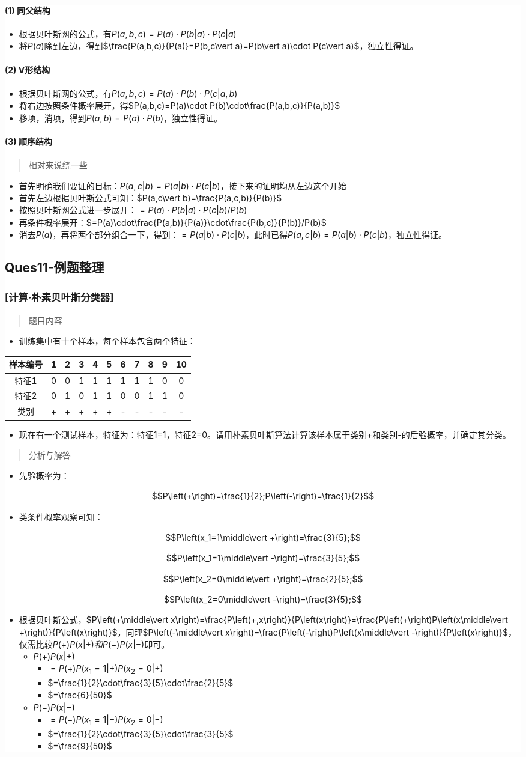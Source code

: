 #### (1) 同父结构

* 根据贝叶斯网的公式，有$P(a,b,c)=P(a)\cdot P(b\vert a)\cdot P(c\vert a)$
* 将$P(a)$除到左边，得到$\frac{P(a,b,c)}{P(a)}=P(b,c\vert a)=P(b\vert a)\cdot P(c\vert a)$，独立性得证。

#### (2) V形结构

* 根据贝叶斯网的公式，有$P(a,b,c)=P(a)\cdot P(b)\cdot P(c\vert a,b)$
* 将右边按照条件概率展开，得$P(a,b,c)=P(a)\cdot P(b)\cdot\frac{P(a,b,c)}{P(a,b)}$
* 移项，消项，得到$P(a,b)=P(a)\cdot P(b)$，独立性得证。

#### (3) 顺序结构

> 相对来说绕一些

* 首先明确我们要证的目标：$P(a,c\vert b)=P(a\vert b)\cdot P(c\vert b)$，接下来的证明均从左边这个开始
* 首先左边根据贝叶斯公式可知：$P(a,c\vert b)=\frac{P(a,c,b)}{P(b)}$
* 按照贝叶斯网公式进一步展开：$=P(a)\cdot P(b\vert a)\cdot P(c\vert b)/P(b)$
* 再条件概率展开：$=P(a)\cdot\frac{P(a,b)}{P(a)}\cdot\frac{P(b,c)}{P(b)}/P(b)$
* 消去$P(a)$，再将两个部分组合一下，得到：$=P(a\vert b)\cdot P(c\vert b)$，此时已得$P(a,c\vert b)=P(a\vert b)\cdot P(c\vert b)$，独立性得证。

## Ques11-例题整理

### [计算·朴素贝叶斯分类器]

> 题目内容

* 训练集中有十个样本，每个样本包含两个特征：

| 样本编号 | 1 | 2 | 3 | 4 | 5 | 6 | 7 | 8 | 9 | 10 |
|:----:|:-:|:-:|:-:|:-:|:-:|:-:|:-:|:-:|:-:|:--:|
| 特征1  | 0 | 0 | 1 | 1 | 1 | 1 | 1 | 1 | 0 | 0  |
| 特征2  | 0 | 1 | 0 | 1 | 1 | 0 | 0 | 1 | 1 | 0  |
|  类别  | + | + | + | + | + | - | - | - | - | -  |

* 现在有一个测试样本，特征为：特征1=1，特征2=0。请用朴素贝叶斯算法计算该样本属于类别+和类别-的后验概率，并确定其分类。

> 分析与解答

* 先验概率为：

$$P\left(+\right)=\frac{1}{2};P\left(-\right)=\frac{1}{2}$$

* 类条件概率观察可知：

$$P\left(x_1=1\middle\vert +\right)=\frac{3}{5};$$

$$P\left(x_1=1\middle\vert -\right)=\frac{3}{5};$$

$$P\left(x_2=0\middle\vert +\right)=\frac{2}{5};$$

$$P\left(x_2=0\middle\vert -\right)=\frac{3}{5};$$

* 根据贝叶斯公式，$P\left(+\middle\vert  x\right)=\frac{P\left(+,x\right)}{P\left(x\right)}=\frac{P\left(+\right)P\left(x\middle\vert +\right)}{P\left(x\right)}$，同理$P\left(-\middle\vert  x\right)=\frac{P\left(-\right)P\left(x\middle\vert -\right)}{P\left(x\right)}$，仅需比较$P(+)P(x\vert +)和P(-)P(x\vert -)$即可。
  * $P\left(+\right)P\left(x\middle\vert +\right)$
    * $=P\left(+\right)P\left(x_1=1\middle\vert +\right)P\left(x_2=0\middle\vert +\right)$
    * $=\frac{1}{2}\cdot\frac{3}{5}\cdot\frac{2}{5}$
    * $=\frac{6}{50}$
  * $P\left(-\right)P\left(x\middle\vert -\right)$
    * $=P\left(-\right)P\left(x_1=1\middle\vert -\right)P\left(x_2=0\middle\vert -\right)$
    * $=\frac{1}{2}\cdot\frac{3}{5}\cdot\frac{3}{5}$
    * $=\frac{9}{50}$
